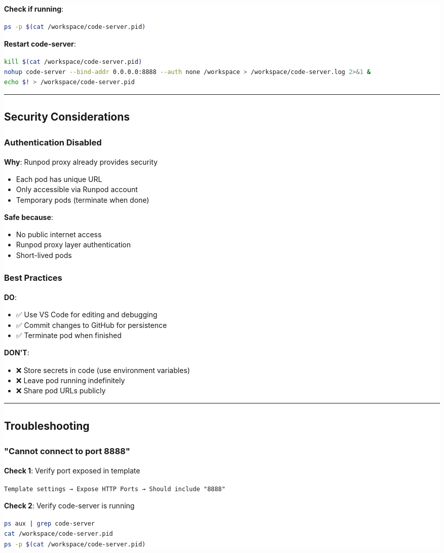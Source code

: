 **Check if running**:
```bash
ps -p $(cat /workspace/code-server.pid)
```

**Restart code-server**:
```bash
kill $(cat /workspace/code-server.pid)
nohup code-server --bind-addr 0.0.0.0:8888 --auth none /workspace > /workspace/code-server.log 2>&1 &
echo $! > /workspace/code-server.pid
```

---

## Security Considerations

### Authentication Disabled

**Why**: Runpod proxy already provides security
- Each pod has unique URL
- Only accessible via Runpod account
- Temporary pods (terminate when done)

**Safe because**:
- No public internet access
- Runpod proxy layer authentication
- Short-lived pods

### Best Practices

**DO**:
- ✅ Use VS Code for editing and debugging
- ✅ Commit changes to GitHub for persistence
- ✅ Terminate pod when finished

**DON'T**:
- ❌ Store secrets in code (use environment variables)
- ❌ Leave pod running indefinitely
- ❌ Share pod URLs publicly

---

## Troubleshooting

### "Cannot connect to port 8888"

**Check 1**: Verify port exposed in template
```
Template settings → Expose HTTP Ports → Should include "8888"
```

**Check 2**: Verify code-server is running
```bash
ps aux | grep code-server
cat /workspace/code-server.pid
ps -p $(cat /workspace/code-server.pid)
```

